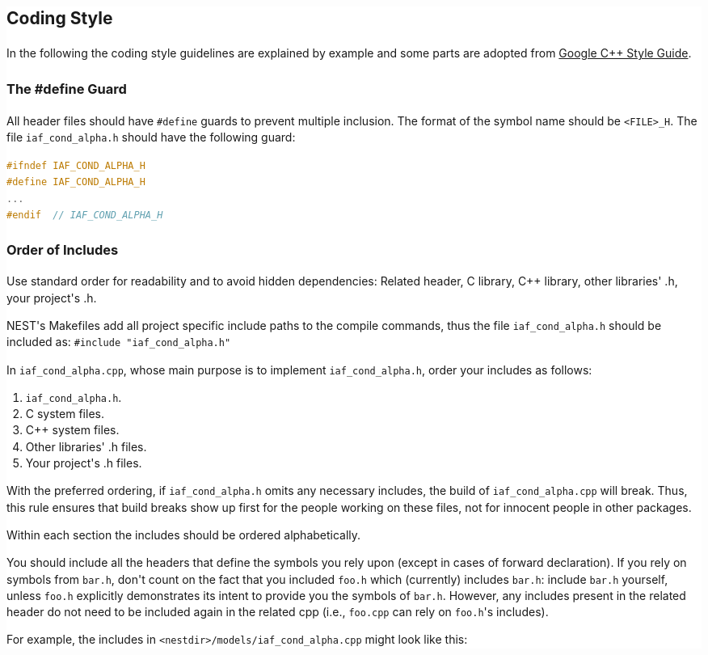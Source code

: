 ## Coding Style

In the following the coding style guidelines are explained by example and some
parts are adopted from [Google C++ Style
Guide](https://google-styleguide.googlecode.com/svn/trunk/cppguide.html).

### The #define Guard

All header files should have `#define` guards to prevent multiple inclusion.
The format of the symbol name should be `<FILE>_H`. The file `iaf_cond_alpha.h`
should have the following guard:

```c++
#ifndef IAF_COND_ALPHA_H
#define IAF_COND_ALPHA_H
...
#endif  // IAF_COND_ALPHA_H
```

### Order of Includes

Use standard order for readability and to avoid hidden dependencies: Related
header, C library, C++ library, other libraries' .h, your project's .h.

NEST's Makefiles add all project specific include paths to the compile
commands, thus the file `iaf_cond_alpha.h` should be included as:
`#include "iaf_cond_alpha.h"`

In `iaf_cond_alpha.cpp`, whose main purpose is to implement `iaf_cond_alpha.h`,
order your includes as follows:

1. `iaf_cond_alpha.h`.
1. C system files.
1. C++ system files.
1. Other libraries' .h files.
1. Your project's .h files.

With the preferred ordering, if `iaf_cond_alpha.h` omits any necessary
includes, the build of `iaf_cond_alpha.cpp` will break. Thus, this rule ensures
that build breaks show up first for the people working on these files, not for
innocent people in other packages.

Within each section the includes should be ordered alphabetically.

You should include all the headers that define the symbols you rely upon
(except in cases of forward declaration). If you rely on symbols from `bar.h`,
don't count on the fact that you included `foo.h` which (currently) includes
`bar.h`: include `bar.h` yourself, unless `foo.h` explicitly demonstrates its
intent to provide you the symbols of `bar.h`. However, any includes present in
the related header do not need to be included again in the related cpp (i.e.,
`foo.cpp` can rely on `foo.h`'s includes).

For example, the includes in `<nestdir>/models/iaf_cond_alpha.cpp` might look
like this:
